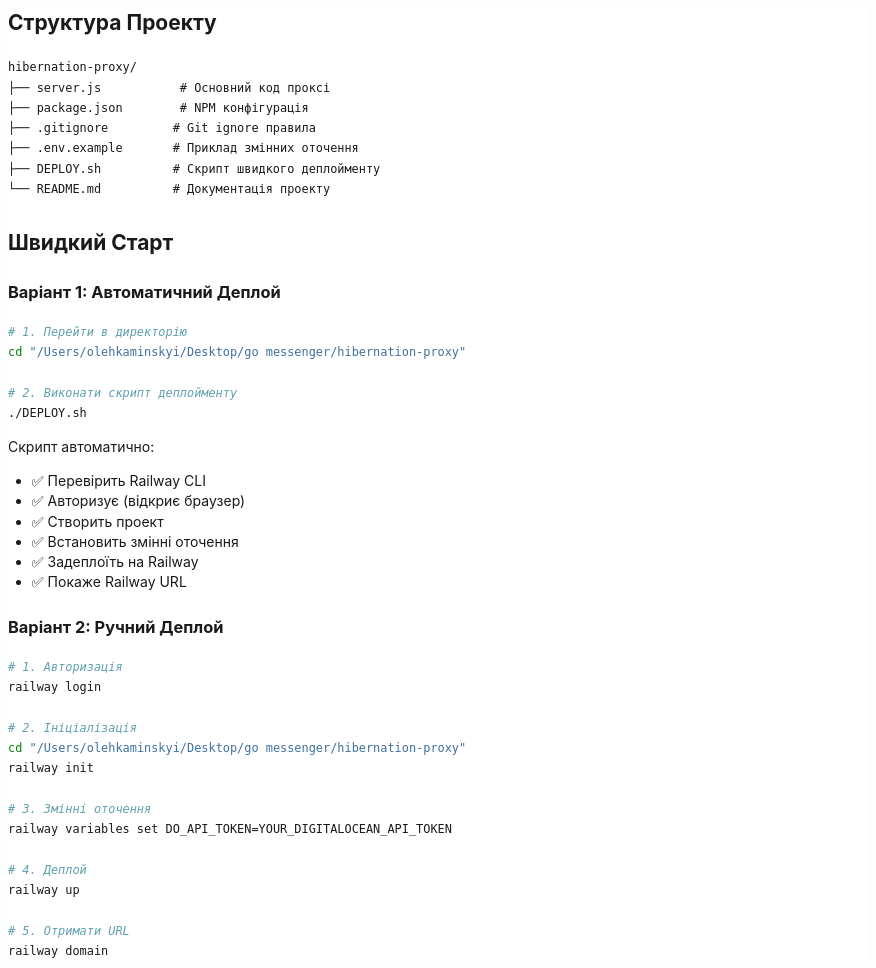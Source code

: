 ## Структура Проекту

```
hibernation-proxy/
├── server.js           # Основний код проксі
├── package.json        # NPM конфігурація
├── .gitignore         # Git ignore правила
├── .env.example       # Приклад змінних оточення
├── DEPLOY.sh          # Скрипт швидкого деплойменту
└── README.md          # Документація проекту
```

## Швидкий Старт

### Варіант 1: Автоматичний Деплой

```bash
# 1. Перейти в директорію
cd "/Users/olehkaminskyi/Desktop/go messenger/hibernation-proxy"

# 2. Виконати скрипт деплойменту
./DEPLOY.sh
```

Скрипт автоматично:
- ✅ Перевірить Railway CLI
- ✅ Авторизує (відкриє браузер)
- ✅ Створить проект
- ✅ Встановить змінні оточення
- ✅ Задеплоїть на Railway
- ✅ Покаже Railway URL

### Варіант 2: Ручний Деплой

```bash
# 1. Авторизація
railway login

# 2. Ініціалізація
cd "/Users/olehkaminskyi/Desktop/go messenger/hibernation-proxy"
railway init

# 3. Змінні оточення
railway variables set DO_API_TOKEN=YOUR_DIGITALOCEAN_API_TOKEN

# 4. Деплой
railway up

# 5. Отримати URL
railway domain
```
